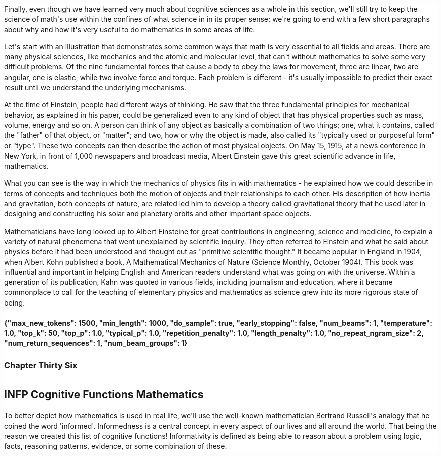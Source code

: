 Finally, even though we have learned very much about cognitive sciences as a whole in this section, we'll still try to keep the science of math's use within the confines of what science in in its proper sense; we're going to end with a few short paragraphs about why and how it's very useful to do mathematics in some areas of life.

Let's start with an illustration that demonstrates some common ways that math is very essential to all fields and areas. There are many physical sciences, like mechanics and the atomic and molecular level, that can't without mathematics to solve some very difficult problems. Of the nine fundamental forces that cause a body to obey the laws for movement, three are linear, two are angular, one is elastic, while two involve force and torque. Each problem is different - it's usually impossible to predict their exact result until we understand the underlying mechanisms.

At the time of Einstein, people had different ways of thinking. He saw that the three fundamental principles for mechanical behavior, as explained in his paper, could be generalized even to any kind of object that has physical properties such as mass, volume, energy and so on. A person can think of any object as basically a combination of two things; one, what it contains, called the "father" of that object, or "matter"; and two, how or why the object is made, also called its "typically used or purposeful form" or "type". These two concepts can then describe the action of most physical objects.
On May 15, 1915, at a news conference in New York, in front of 1,000 newspapers and broadcast media, Albert Einstein gave this great scientific advance in life, mathematics.

What you can see is the way in which the mechanics of physics fits in with mathematics - he explained how we could describe in terms of concepts and techniques both the motion of objects and their relationships to each other. His description of how inertia and gravitation, both concepts of nature, are related led him to develop a theory called gravitational theory that he used later in designing and constructing his solar and planetary orbits and other important space objects.

Mathematicians have long looked up to Albert Einsteine for great contributions in engineering, science and medicine, to explain a variety of natural phenomena that went unexplained by scientific inquiry. They often referred to Einstein and what he said about physics before it had been understood and thought out as "primitive scientific thought."
It became popular in England in 1904, when Albert Kohn published a book, A Mathematical Mechanics of Nature (Science Monthly, October 1904). This book was influential and important in helping English and American readers understand what was going on with the universe. Within a generation of its publication, Kahn was quoted in various fields, including journalism and education, where it became commonplace to call for the teaching of elementary physics and mathematics as science grew into its more rigorous state of being.


#### {"max_new_tokens": 1500, "min_length": 1000, "do_sample": true, "early_stopping": false, "num_beams": 1, "temperature": 1.0, "top_k": 50, "top_p": 1.0, "typical_p": 1.0, "repetition_penalty": 1.0, "length_penalty": 1.0, "no_repeat_ngram_size": 2, "num_return_sequences": 1, "num_beam_groups": 1}
### Chapter Thirty Six
## INFP Cognitive Functions Mathematics

To better depict how mathematics is used in real life, we'll use the well-known mathematician Bertrand Russell's analogy that he coined the word 'informed'. Informedness is a central concept in every aspect of our lives and all around the world. That being the reason we created this list of cognitive functions! Informativity is defined as being able to reason about a problem using logic, facts, reasoning patterns, evidence, or some combination of these.
